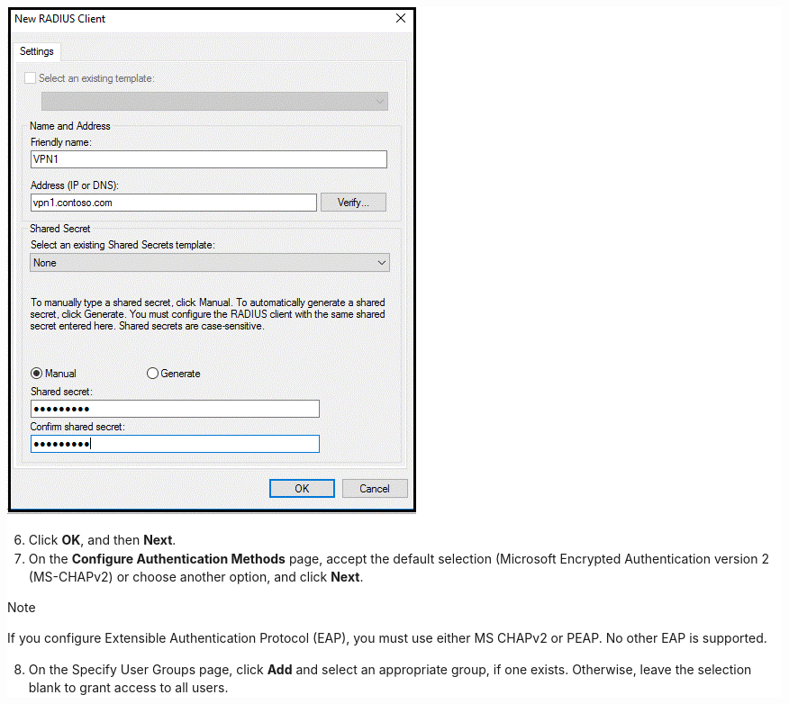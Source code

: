  ![New RADIUS Client](./media/nps-extension-vpn/image5.png)

6. Click **OK**, and then **Next**.
7. On the **Configure Authentication Methods** page, accept the default selection (Microsoft Encrypted Authentication version 2 (MS-CHAPv2) or choose another option, and click **Next**.

  >[!NOTE]
  >If you configure Extensible Authentication Protocol (EAP), you must use either MS CHAPv2 or PEAP. No other EAP is supported.
 
8. On the Specify User Groups page, click **Add** and select an appropriate group, if one exists. Otherwise, leave the selection blank to grant access to all users.
